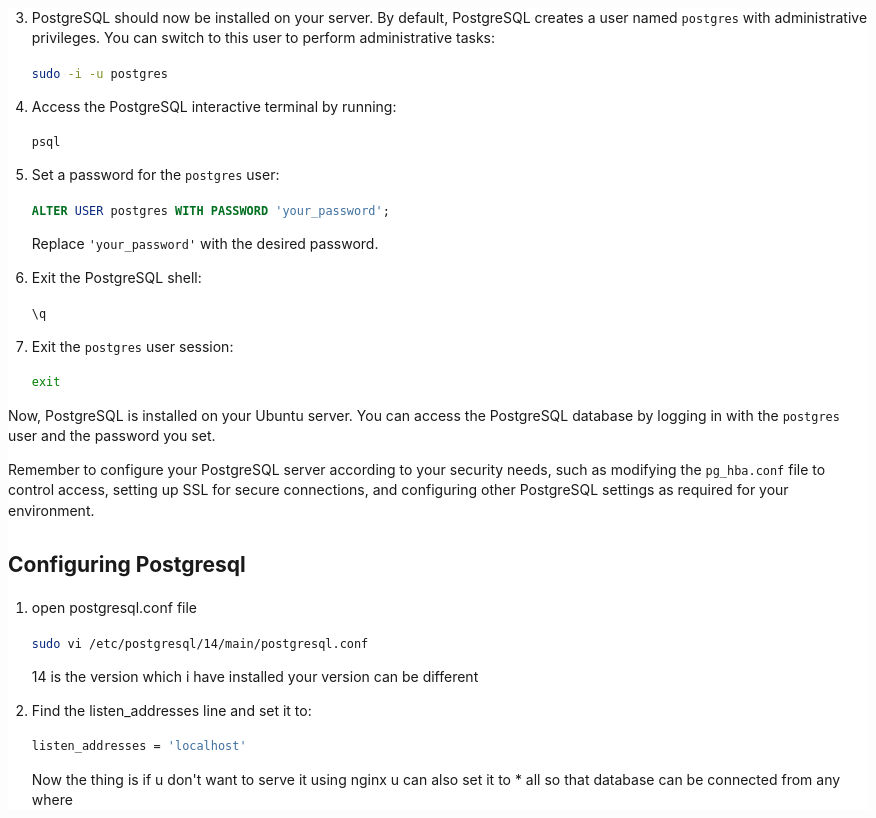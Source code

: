 3. PostgreSQL should now be installed on your server. By default, PostgreSQL creates a user named `postgres` with administrative privileges. You can switch to this user to perform administrative tasks:

    ```bash
    sudo -i -u postgres
    ```

4. Access the PostgreSQL interactive terminal by running:

    ```bash
    psql
    ```

5. Set a password for the `postgres` user:

    ```sql
    ALTER USER postgres WITH PASSWORD 'your_password';
    ```

   Replace `'your_password'` with the desired password.

6. Exit the PostgreSQL shell:

    ```sql
    \q
    ```

7. Exit the `postgres` user session:

    ```bash
    exit
    ```

Now, PostgreSQL is installed on your Ubuntu server. You can access the PostgreSQL database by logging in with the `postgres` user and the password you set.

Remember to configure your PostgreSQL server according to your security needs, such as modifying the `pg_hba.conf` file to control access, setting up SSL for secure connections, and configuring other PostgreSQL settings as required for your environment.


## Configuring Postgresql

1. open postgresql.conf file

    ```bash
    sudo vi /etc/postgresql/14/main/postgresql.conf
    ```
     
    14 is the version which i have installed your version can be different

2. Find the listen_addresses line and set it to:

    ```bash
    listen_addresses = 'localhost'
    ```

    Now the thing is if u don't want to serve it using nginx u can also set it to * all so that database can be connected from any where

